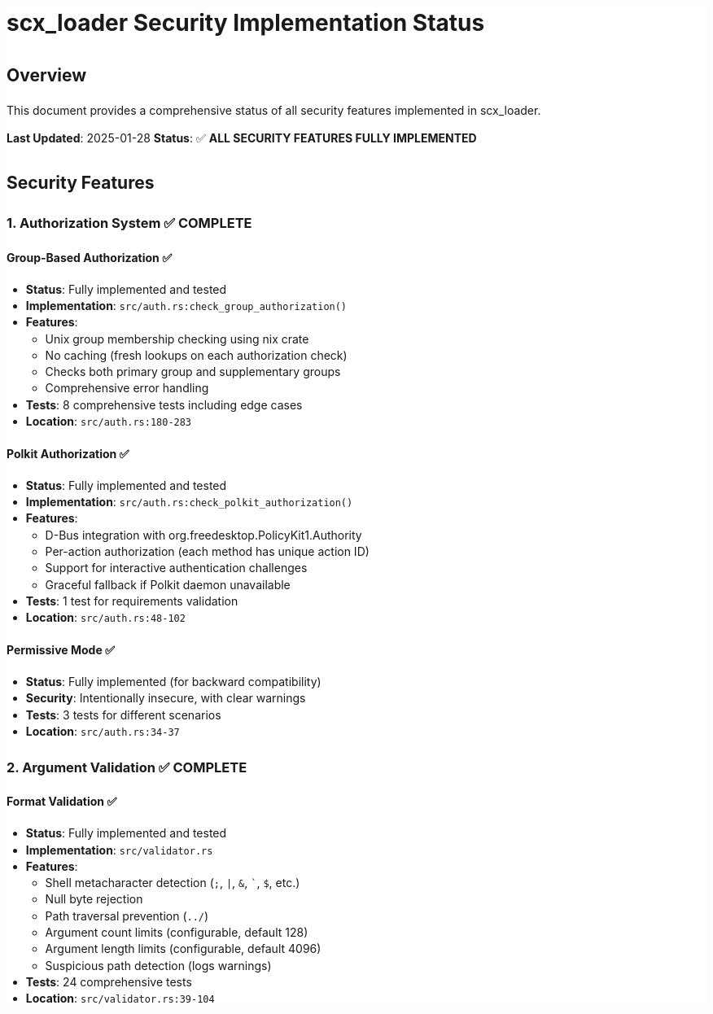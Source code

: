 # scx_loader Security Implementation Status

## Overview

This document provides a comprehensive status of all security features implemented in scx_loader.

**Last Updated**: 2025-01-28
**Status**: ✅ **ALL SECURITY FEATURES FULLY IMPLEMENTED**

## Security Features

### 1. Authorization System ✅ COMPLETE

#### Group-Based Authorization ✅
- **Status**: Fully implemented and tested
- **Implementation**: `src/auth.rs:check_group_authorization()`
- **Features**:
  - Unix group membership checking using nix crate
  - No caching (fresh lookups on each authorization check)
  - Checks both primary group and supplementary groups
  - Comprehensive error handling
- **Tests**: 8 comprehensive tests including edge cases
- **Location**: `src/auth.rs:180-283`

#### Polkit Authorization ✅
- **Status**: Fully implemented and tested
- **Implementation**: `src/auth.rs:check_polkit_authorization()`
- **Features**:
  - D-Bus integration with org.freedesktop.PolicyKit1.Authority
  - Per-action authorization (each method has unique action ID)
  - Support for interactive authentication challenges
  - Graceful fallback if Polkit daemon unavailable
- **Tests**: 1 test for requirements validation
- **Location**: `src/auth.rs:48-102`

#### Permissive Mode ✅
- **Status**: Fully implemented (for backward compatibility)
- **Security**: Intentionally insecure, with clear warnings
- **Tests**: 3 tests for different scenarios
- **Location**: `src/auth.rs:34-37`

### 2. Argument Validation ✅ COMPLETE

#### Format Validation ✅
- **Status**: Fully implemented and tested
- **Implementation**: `src/validator.rs`
- **Features**:
  - Shell metacharacter detection (`;`, `|`, `&`, `` ` ``, `$`, etc.)
  - Null byte rejection
  - Path traversal prevention (`../`)
  - Argument count limits (configurable, default 128)
  - Argument length limits (configurable, default 4096)
  - Suspicious path detection (logs warnings)
- **Tests**: 24 comprehensive tests
- **Location**: `src/validator.rs:39-104`
